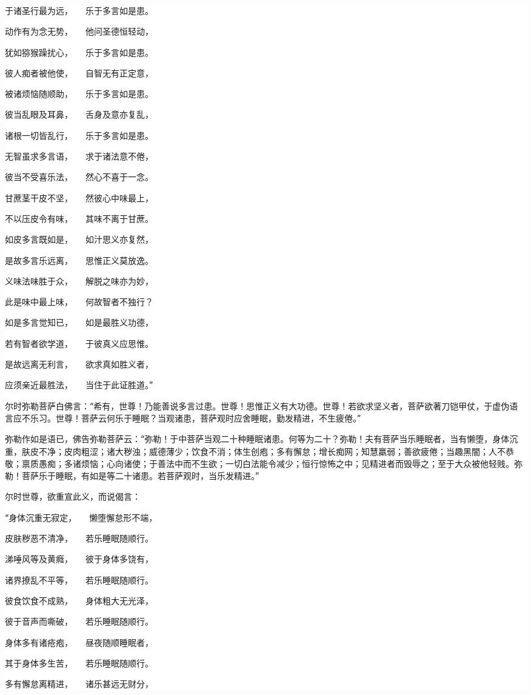 于诸圣行最为远，　　乐于多言如是患。  

动作有为念无势，　　他问圣德恒轻动，  

犹如猕猴躁扰心，　　乐于多言如是患。  

彼人痴者被他使，　　自智无有正定意，  

被诸烦恼随顺助，　　乐于多言如是患。  

彼当乱眼及耳鼻，　　舌身及意亦复乱，  

诸根一切皆乱行，　　乐于多言如是患。  

无智虽求多言语，　　求于诸法意不倦，  

彼当不受喜乐法，　　然心不喜于一念。  

甘蔗茎干皮不坚，　　然彼心中味最上，  

不以压皮令有味，　　其味不离于甘蔗。  

如皮多言既如是，　　如汁思义亦复然，  

是故多言乐远离，　　思惟正义莫放逸。  

义味法味胜于众，　　解脱之味亦为妙，  

此是味中最上味，　　何故智者不独行？  

如是多言觉知已，　　如是最胜义功德，  

若有智者欲学道，　　于彼真义应思惟。  

是故远离无利言，　　欲求真如胜义者，  

应须亲近最胜法，　　当住于此证胜道。”  

尔时弥勒菩萨白佛言：“希有，世尊！乃能善说多言过患。世尊！思惟正义有大功德。世尊！若欲求坚义者，菩萨欲著刀铠甲仗，于虚伪语言应不乐习。世尊！菩萨云何乐于睡眠？当观诸患，菩萨观时应舍睡眠，勤发精进，不生疲倦。”  

弥勒作如是语已，佛告弥勒菩萨云：“弥勒！于中菩萨当观二十种睡眠诸患。何等为二十？弥勒！夫有菩萨当乐睡眠者，当有懒堕，身体沉重，肤皮不净；皮肉粗涩；诸大秽浊；威德薄少；饮食不消；体生创疱；多有懈怠；增长痴网；知慧羸弱；善欲疲倦；当趣黑闇；人不恭敬；禀质愚痴；多诸烦恼；心向诸使；于善法中而不生欲；一切白法能令减少；恒行惊怖之中；见精进者而毁辱之；至于大众被他轻贱。弥勒！菩萨乐于睡眠，有如是等二十诸患。若菩萨观时，当乐发精进。”  

尔时世尊，欲重宣此义，而说偈言：  

“身体沉重无寂定，　　懒堕懈怠形不端，  

皮肤秽恶不清净，　　若乐睡眠随顺行。  

涕唾风等及黄癊，　　彼于身体多饶有，  

诸界撩乱不平等，　　若乐睡眠随顺行。  

彼食饮食不成熟，　　身体粗大无光泽，  

彼于音声而嘶破，　　若乐睡眠随顺行。  

身体多有诸疮疱，　　昼夜随顺睡眠者，  

其于身体多生苦，　　若乐睡眠随顺行。  

多有懈怠离精进，　　诸乐甚远无财分，  
